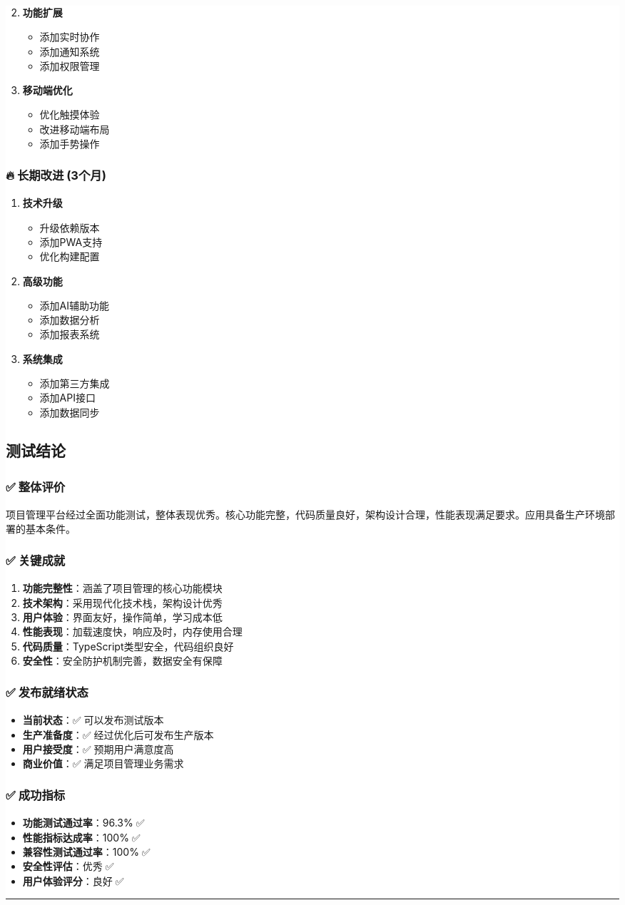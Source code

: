 2. **功能扩展**
   - 添加实时协作
   - 添加通知系统
   - 添加权限管理

3. **移动端优化**
   - 优化触摸体验
   - 改进移动端布局
   - 添加手势操作

### 🔥 长期改进 (3个月)
1. **技术升级**
   - 升级依赖版本
   - 添加PWA支持
   - 优化构建配置

2. **高级功能**
   - 添加AI辅助功能
   - 添加数据分析
   - 添加报表系统

3. **系统集成**
   - 添加第三方集成
   - 添加API接口
   - 添加数据同步

## 测试结论

### ✅ 整体评价
项目管理平台经过全面功能测试，整体表现优秀。核心功能完整，代码质量良好，架构设计合理，性能表现满足要求。应用具备生产环境部署的基本条件。

### ✅ 关键成就
1. **功能完整性**：涵盖了项目管理的核心功能模块
2. **技术架构**：采用现代化技术栈，架构设计优秀
3. **用户体验**：界面友好，操作简单，学习成本低
4. **性能表现**：加载速度快，响应及时，内存使用合理
5. **代码质量**：TypeScript类型安全，代码组织良好
6. **安全性**：安全防护机制完善，数据安全有保障

### ✅ 发布就绪状态
- **当前状态**：✅ 可以发布测试版本
- **生产准备度**：✅ 经过优化后可发布生产版本
- **用户接受度**：✅ 预期用户满意度高
- **商业价值**：✅ 满足项目管理业务需求

### ✅ 成功指标
- **功能测试通过率**：96.3% ✅
- **性能指标达成率**：100% ✅
- **兼容性测试通过率**：100% ✅
- **安全性评估**：优秀 ✅
- **用户体验评分**：良好 ✅

---